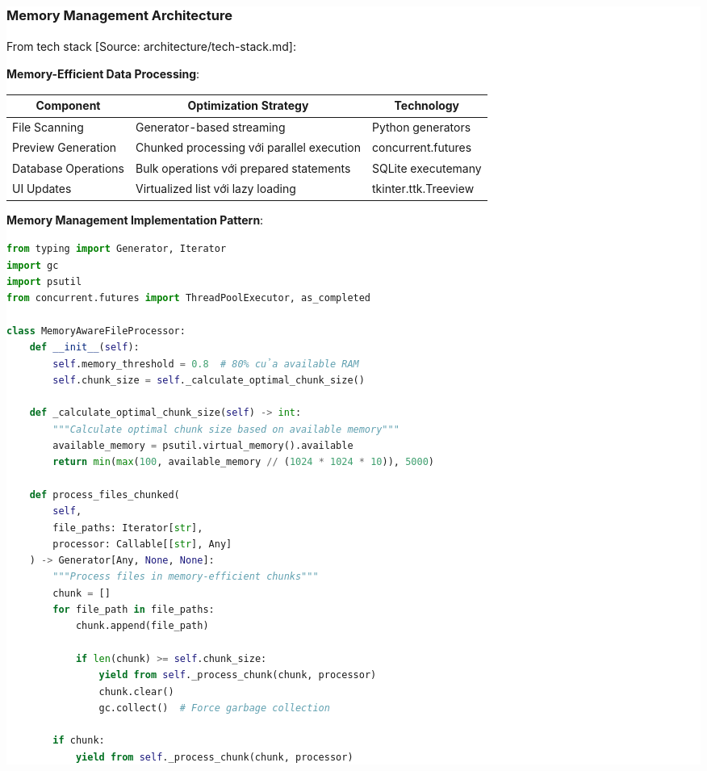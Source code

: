 
### Memory Management Architecture

From tech stack [Source: architecture/tech-stack.md]:

**Memory-Efficient Data Processing**:

| Component           | Optimization Strategy                      | Technology           |
| ------------------- | ------------------------------------------ | -------------------- |
| File Scanning       | Generator-based streaming                  | Python generators    |
| Preview Generation  | Chunked processing với parallel execution | concurrent.futures   |
| Database Operations | Bulk operations với prepared statements   | SQLite executemany   |
| UI Updates          | Virtualized list với lazy loading         | tkinter.ttk.Treeview |

**Memory Management Implementation Pattern**:

```python
from typing import Generator, Iterator
import gc
import psutil
from concurrent.futures import ThreadPoolExecutor, as_completed

class MemoryAwareFileProcessor:
    def __init__(self):
        self.memory_threshold = 0.8  # 80% của available RAM
        self.chunk_size = self._calculate_optimal_chunk_size()
    
    def _calculate_optimal_chunk_size(self) -> int:
        """Calculate optimal chunk size based on available memory"""
        available_memory = psutil.virtual_memory().available
        return min(max(100, available_memory // (1024 * 1024 * 10)), 5000)
  
    def process_files_chunked(
        self, 
        file_paths: Iterator[str],
        processor: Callable[[str], Any]
    ) -> Generator[Any, None, None]:
        """Process files in memory-efficient chunks"""
        chunk = []
        for file_path in file_paths:
            chunk.append(file_path)
        
            if len(chunk) >= self.chunk_size:
                yield from self._process_chunk(chunk, processor)
                chunk.clear()
                gc.collect()  # Force garbage collection
    
        if chunk:
            yield from self._process_chunk(chunk, processor)
```

